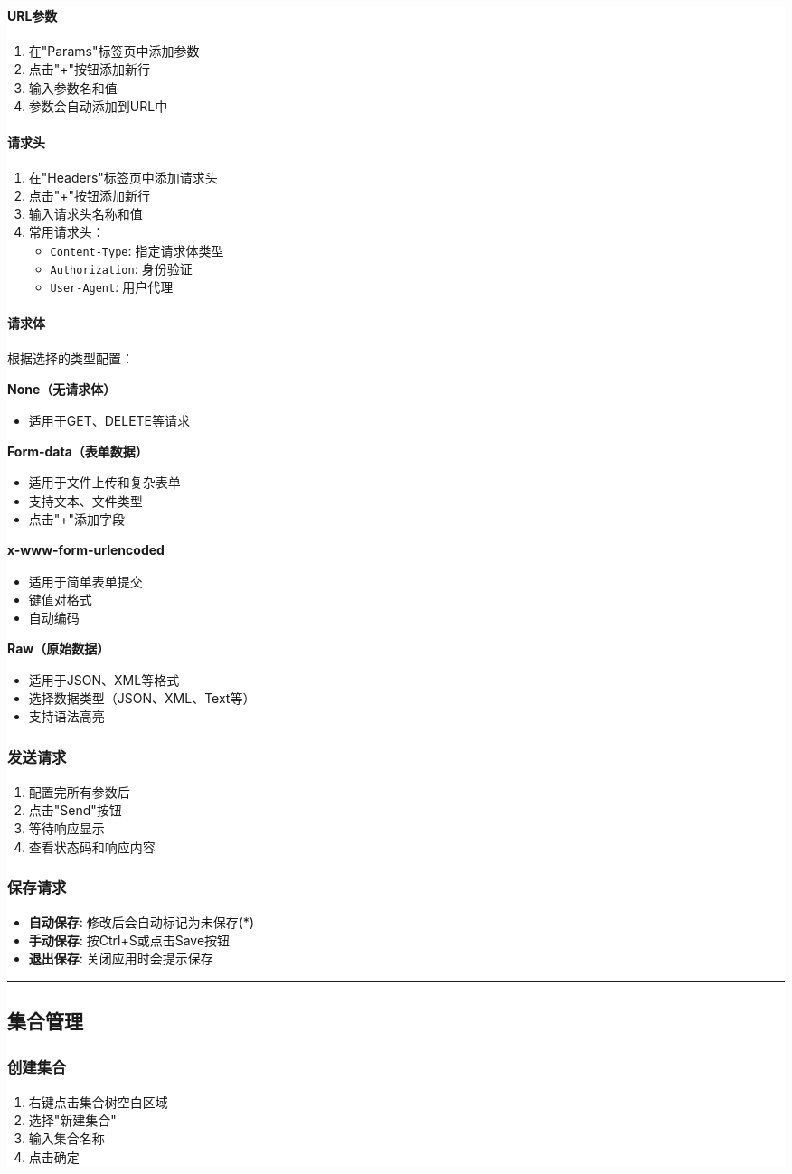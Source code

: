 #### URL参数
1. 在"Params"标签页中添加参数
2. 点击"+"按钮添加新行
3. 输入参数名和值
4. 参数会自动添加到URL中

#### 请求头
1. 在"Headers"标签页中添加请求头
2. 点击"+"按钮添加新行
3. 输入请求头名称和值
4. 常用请求头：
   - `Content-Type`: 指定请求体类型
   - `Authorization`: 身份验证
   - `User-Agent`: 用户代理

#### 请求体
根据选择的类型配置：

**None（无请求体）**
- 适用于GET、DELETE等请求

**Form-data（表单数据）**
- 适用于文件上传和复杂表单
- 支持文本、文件类型
- 点击"+"添加字段

**x-www-form-urlencoded**
- 适用于简单表单提交
- 键值对格式
- 自动编码

**Raw（原始数据）**
- 适用于JSON、XML等格式
- 选择数据类型（JSON、XML、Text等）
- 支持语法高亮

### 发送请求
1. 配置完所有参数后
2. 点击"Send"按钮
3. 等待响应显示
4. 查看状态码和响应内容

### 保存请求
- **自动保存**: 修改后会自动标记为未保存(*)
- **手动保存**: 按Ctrl+S或点击Save按钮
- **退出保存**: 关闭应用时会提示保存

---

## 集合管理

### 创建集合
1. 右键点击集合树空白区域
2. 选择"新建集合"
3. 输入集合名称
4. 点击确定
